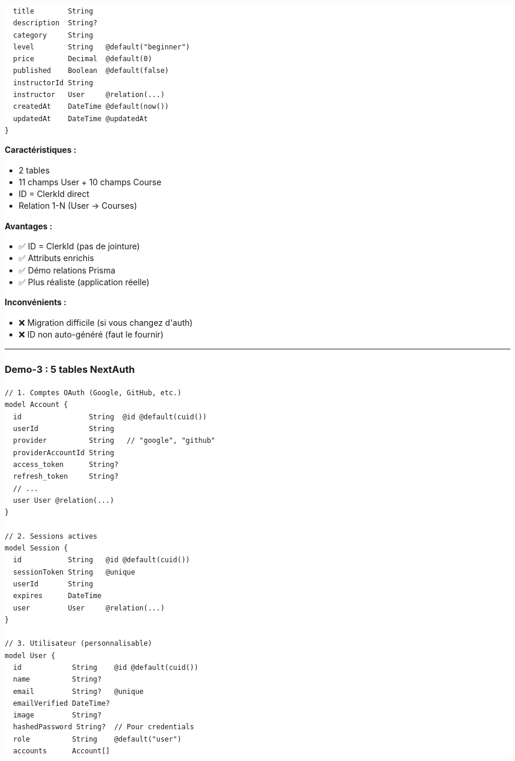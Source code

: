 ```prisma
  title        String
  description  String?
  category     String
  level        String   @default("beginner")
  price        Decimal  @default(0)
  published    Boolean  @default(false)
  instructorId String
  instructor   User     @relation(...)
  createdAt    DateTime @default(now())
  updatedAt    DateTime @updatedAt
}
```

**Caractéristiques :**
- 2 tables
- 11 champs User + 10 champs Course
- ID = ClerkId direct
- Relation 1-N (User → Courses)

**Avantages :**
- ✅ ID = ClerkId (pas de jointure)
- ✅ Attributs enrichis
- ✅ Démo relations Prisma
- ✅ Plus réaliste (application réelle)

**Inconvénients :**
- ❌ Migration difficile (si vous changez d'auth)
- ❌ ID non auto-généré (faut le fournir)

---

### Demo-3 : 5 tables NextAuth

```prisma
// 1. Comptes OAuth (Google, GitHub, etc.)
model Account {
  id                String  @id @default(cuid())
  userId            String
  provider          String   // "google", "github"
  providerAccountId String
  access_token      String?
  refresh_token     String?
  // ...
  user User @relation(...)
}

// 2. Sessions actives
model Session {
  id           String   @id @default(cuid())
  sessionToken String   @unique
  userId       String
  expires      DateTime
  user         User     @relation(...)
}

// 3. Utilisateur (personnalisable)
model User {
  id            String    @id @default(cuid())
  name          String?
  email         String?   @unique
  emailVerified DateTime?
  image         String?
  hashedPassword String?  // Pour credentials
  role          String    @default("user")
  accounts      Account[]
```